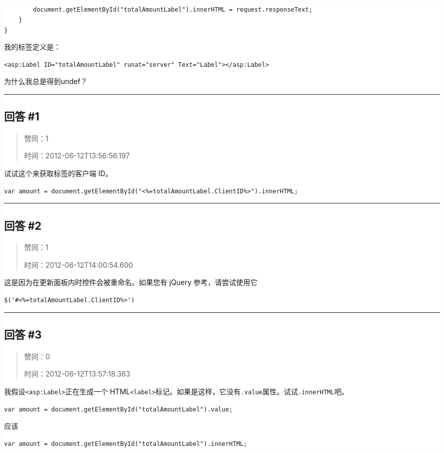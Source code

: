 ```
        document.getElementById("totalAmountLabel").innerHTML = request.responseText;
    }
} 
```

我的标签定义是：

```
<asp:Label ID="totalAmountLabel" runat="server" Text="Label"></asp:Label> 
```

为什么我总是得到undef？

* * *

## 回答 #1

> 赞同：1
> 
> 时间：2012-06-12T13:56:56.197

试试这个来获取标签的客户端 ID。

```
var amount = document.getElementById("<%=totalAmountLabel.ClientID%>").innerHTML; 
```

* * *

## 回答 #2

> 赞同：1
> 
> 时间：2012-06-12T14:00:54.600

这是因为在更新面板内时控件会被重命名。如果您有 jQuery 参考，请尝试使用它

```
$('#<%=totalAmountLabel.ClientID%>') 
```

* * *

## 回答 #3

> 赞同：0
> 
> 时间：2012-06-12T13:57:18.363

我假设`<asp:Label>`正在生成一个 HTML`<label>`标记。如果是这样，它没有`.value`属性。试试`.innerHTML`吧。

```
var amount = document.getElementById("totalAmountLabel").value; 
```

应该

```
var amount = document.getElementById("totalAmountLabel").innerHTML; 
```
